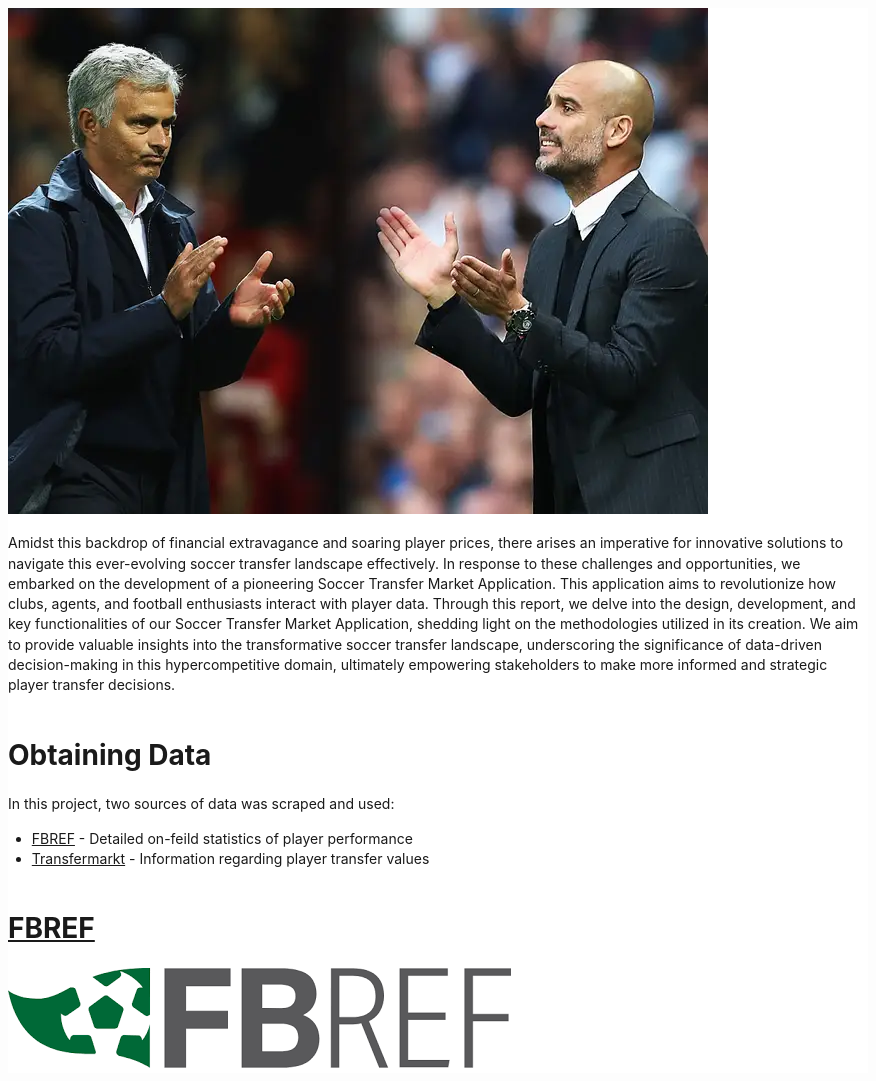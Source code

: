 ![Alt text](screenshots/manager.webp)

Amidst this backdrop of financial extravagance and soaring player prices, there arises an imperative for innovative solutions to navigate this ever-evolving soccer transfer landscape effectively. In response to these challenges and opportunities, we embarked on the development of a pioneering Soccer Transfer Market Application. This application aims to revolutionize how clubs, agents, and football enthusiasts interact with player data. Through this report, we delve into the design, development, and key functionalities of our Soccer Transfer Market Application, shedding light on the methodologies utilized in its creation. We aim to provide valuable insights into the transformative soccer transfer landscape, underscoring the significance of data-driven decision-making in this hypercompetitive domain, ultimately empowering stakeholders to make more informed and strategic player transfer decisions.

# Obtaining Data

In this project, two sources of data was scraped and used:
- [FBREF](https://fbref.com/en/) - Detailed on-feild statistics of player performance
- [Transfermarkt](https://www.transfermarkt.co.uk/) - Information regarding player transfer values

# [FBREF](https://fbref.com/en/)
![Alt text](screenshots/fbref.png)
